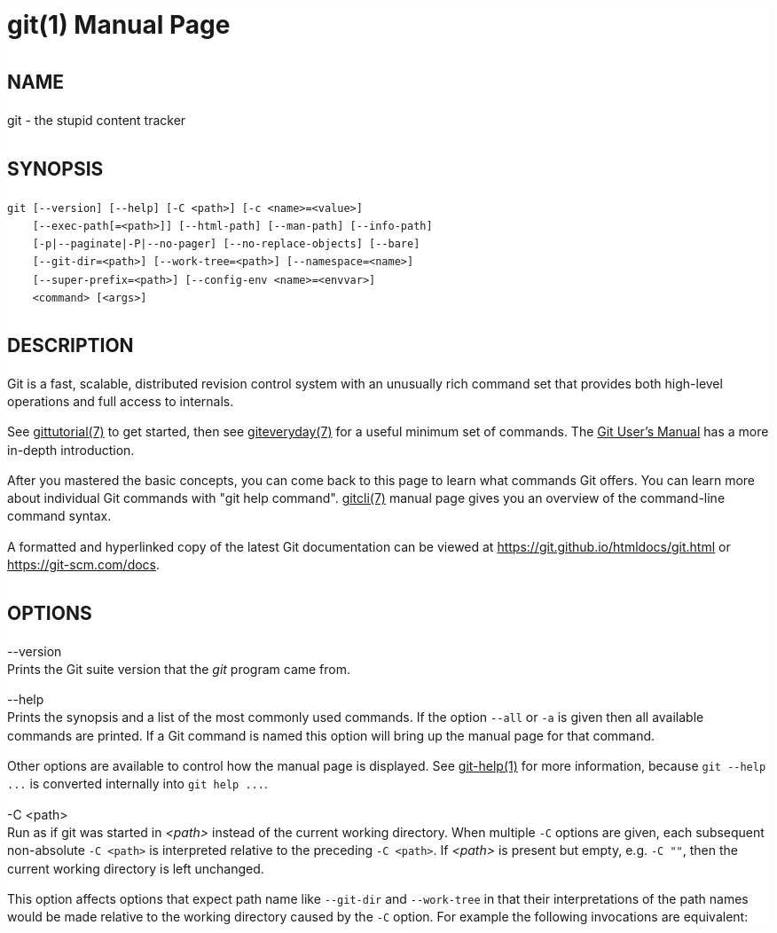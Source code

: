 git(1) Manual Page
==================

NAME
----

git - the stupid content tracker

SYNOPSIS
--------

    git [--version] [--help] [-C <path>] [-c <name>=<value>]
        [--exec-path[=<path>]] [--html-path] [--man-path] [--info-path]
        [-p|--paginate|-P|--no-pager] [--no-replace-objects] [--bare]
        [--git-dir=<path>] [--work-tree=<path>] [--namespace=<name>]
        [--super-prefix=<path>] [--config-env <name>=<envvar>]
        <command> [<args>]

DESCRIPTION
-----------

Git is a fast, scalable, distributed revision control system with an unusually rich command set that provides both high-level operations and full access to internals.

See [gittutorial(7)](gittutorial.html) to get started, then see [giteveryday(7)](giteveryday.html) for a useful minimum set of commands. The [Git User’s Manual](user-manual.html) has a more in-depth introduction.

After you mastered the basic concepts, you can come back to this page to learn what commands Git offers. You can learn more about individual Git commands with "git help command". [gitcli(7)](gitcli.html) manual page gives you an overview of the command-line command syntax.

A formatted and hyperlinked copy of the latest Git documentation can be viewed at <a href="https://git.github.io/htmldocs/git.html" class="bare">https://git.github.io/htmldocs/git.html</a> or <a href="https://git-scm.com/docs" class="bare">https://git-scm.com/docs</a>.

OPTIONS
-------

--version  
Prints the Git suite version that the *git* program came from.

--help  
Prints the synopsis and a list of the most commonly used commands. If the option `--all` or `-a` is given then all available commands are printed. If a Git command is named this option will bring up the manual page for that command.

Other options are available to control how the manual page is displayed. See [git-help(1)](git-help.html) for more information, because `git --help ...` is converted internally into `git help ...`.

-C &lt;path&gt;  
Run as if git was started in *&lt;path&gt;* instead of the current working directory. When multiple `-C` options are given, each subsequent non-absolute `-C <path>` is interpreted relative to the preceding `-C <path>`. If *&lt;path&gt;* is present but empty, e.g. `-C ""`, then the current working directory is left unchanged.

This option affects options that expect path name like `--git-dir` and `--work-tree` in that their interpretations of the path names would be made relative to the working directory caused by the `-C` option. For example the following invocations are equivalent:
